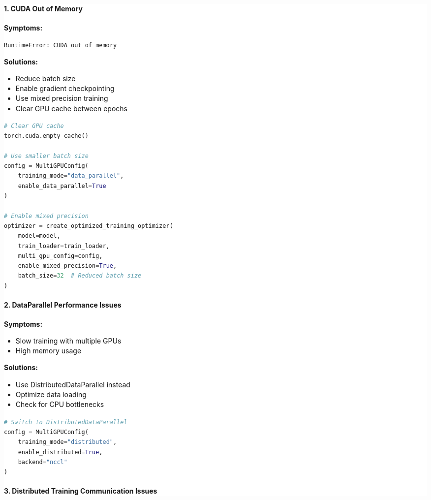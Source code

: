 #### 1. CUDA Out of Memory

**Symptoms:**
```
RuntimeError: CUDA out of memory
```

**Solutions:**
- Reduce batch size
- Enable gradient checkpointing
- Use mixed precision training
- Clear GPU cache between epochs

```python
# Clear GPU cache
torch.cuda.empty_cache()

# Use smaller batch size
config = MultiGPUConfig(
    training_mode="data_parallel",
    enable_data_parallel=True
)

# Enable mixed precision
optimizer = create_optimized_training_optimizer(
    model=model,
    train_loader=train_loader,
    multi_gpu_config=config,
    enable_mixed_precision=True,
    batch_size=32  # Reduced batch size
)
```

#### 2. DataParallel Performance Issues

**Symptoms:**
- Slow training with multiple GPUs
- High memory usage

**Solutions:**
- Use DistributedDataParallel instead
- Optimize data loading
- Check for CPU bottlenecks

```python
# Switch to DistributedDataParallel
config = MultiGPUConfig(
    training_mode="distributed",
    enable_distributed=True,
    backend="nccl"
)
```

#### 3. Distributed Training Communication Issues
